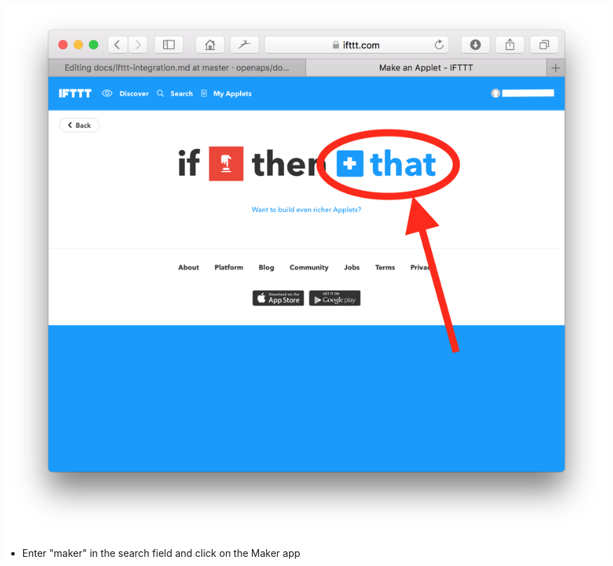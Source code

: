![IFTTT then](../../Images/IFTTT_that.png)

* Enter "maker" in the search field and click on the Maker app
